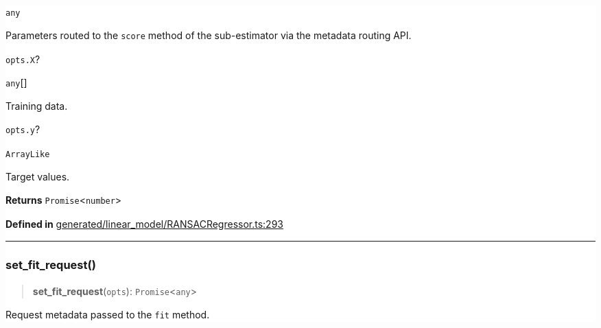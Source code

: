 `any`

</td>
<td>

Parameters routed to the `score` method of the sub-estimator via the metadata routing API.

</td>
</tr>
<tr>
<td>

`opts.X`?

</td>
<td>

`any`[]

</td>
<td>

Training data.

</td>
</tr>
<tr>
<td>

`opts.y`?

</td>
<td>

`ArrayLike`

</td>
<td>

Target values.

</td>
</tr>
</tbody>
</table>

**Returns** `Promise`\<`number`\>

**Defined in** [generated/linear\_model/RANSACRegressor.ts:293](https://github.com/transitive-bullshit/scikit-learn-ts/blob/d136d90c5cb653f22204ec450ae61706606a5b96/packages/sklearn/src/generated/linear_model/RANSACRegressor.ts#L293)

***

### set\_fit\_request()

> **set\_fit\_request**(`opts`): `Promise`\<`any`\>

Request metadata passed to the `fit` method.
